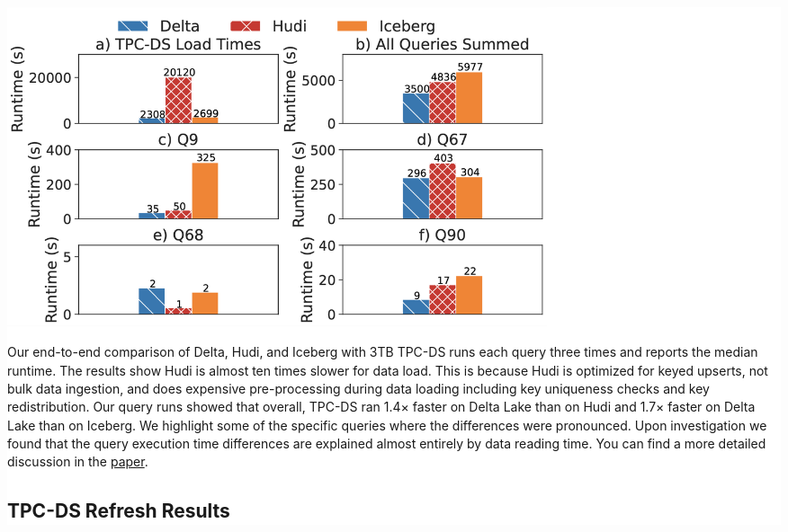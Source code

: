 <img src="images/3tb-tpcds-dec2022.png" width=600/>

Our end-to-end comparison of Delta, Hudi, and Iceberg with 3TB TPC-DS runs each query three times and reports the median runtime. The results show Hudi is almost ten times slower for data load. This is because Hudi is optimized for keyed upserts, not bulk data ingestion, and does expensive pre-processing during data loading including key uniqueness checks and key redistribution. Our query runs showed that overall, TPC-DS ran 1.4× faster on Delta Lake than on Hudi and 1.7× faster on Delta Lake than on Iceberg. We highlight some of the specific queries where the differences were pronounced. Upon investigation we found that the query execution time differences are explained almost entirely by data reading time. You can find a more detailed discussion in the [paper](https://www.cidrdb.org/cidr2023/papers/p92-jain.pdf).

## TPC-DS Refresh Results
